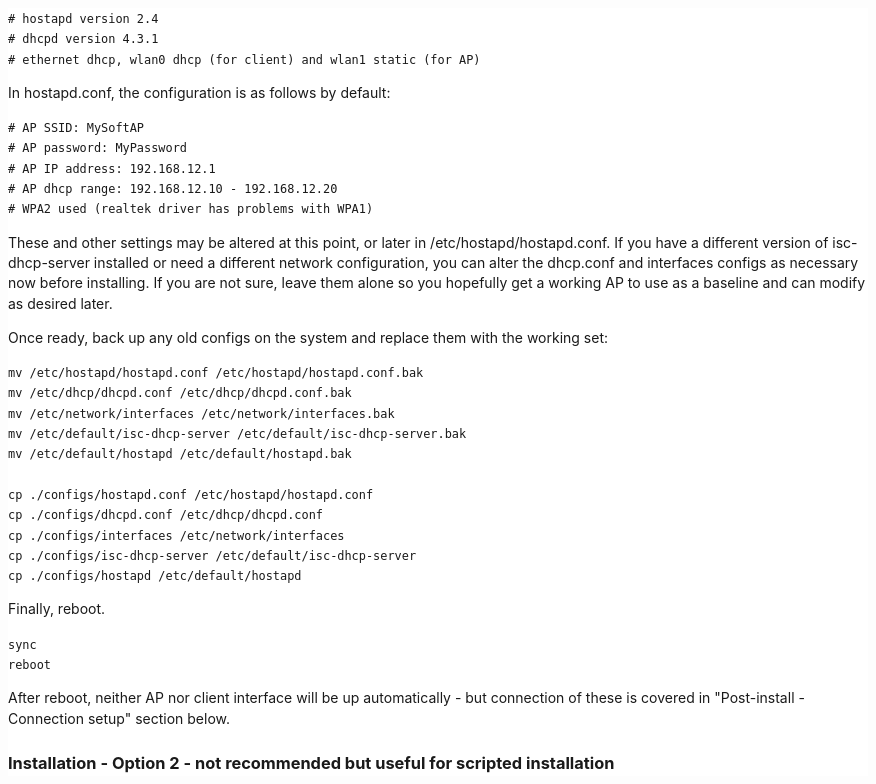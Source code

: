     # hostapd version 2.4
    # dhcpd version 4.3.1 
    # ethernet dhcp, wlan0 dhcp (for client) and wlan1 static (for AP)

In hostapd.conf, the configuration is as follows by default:

    # AP SSID: MySoftAP
    # AP password: MyPassword
    # AP IP address: 192.168.12.1
    # AP dhcp range: 192.168.12.10 - 192.168.12.20
    # WPA2 used (realtek driver has problems with WPA1)

These and other settings may be altered at this point, or later in /etc/hostapd/hostapd.conf.  If you have a different version of isc-dhcp-server installed or need a different network configuration, you can alter the dhcp.conf and interfaces configs as necessary now before installing.  If you are not sure, leave them alone so you hopefully get a working AP to use as a baseline and can modify as desired later.

Once ready, back up any old configs on the system and replace them with the working set:

    mv /etc/hostapd/hostapd.conf /etc/hostapd/hostapd.conf.bak
    mv /etc/dhcp/dhcpd.conf /etc/dhcp/dhcpd.conf.bak
    mv /etc/network/interfaces /etc/network/interfaces.bak
    mv /etc/default/isc-dhcp-server /etc/default/isc-dhcp-server.bak
    mv /etc/default/hostapd /etc/default/hostapd.bak
    
    cp ./configs/hostapd.conf /etc/hostapd/hostapd.conf
    cp ./configs/dhcpd.conf /etc/dhcp/dhcpd.conf
    cp ./configs/interfaces /etc/network/interfaces
    cp ./configs/isc-dhcp-server /etc/default/isc-dhcp-server
    cp ./configs/hostapd /etc/default/hostapd

Finally, reboot.

    sync
    reboot

After reboot, neither AP nor client interface will be up automatically - but connection of these is covered in "Post-install - Connection setup" section below.

### Installation - Option 2 - not recommended but useful for scripted installation
